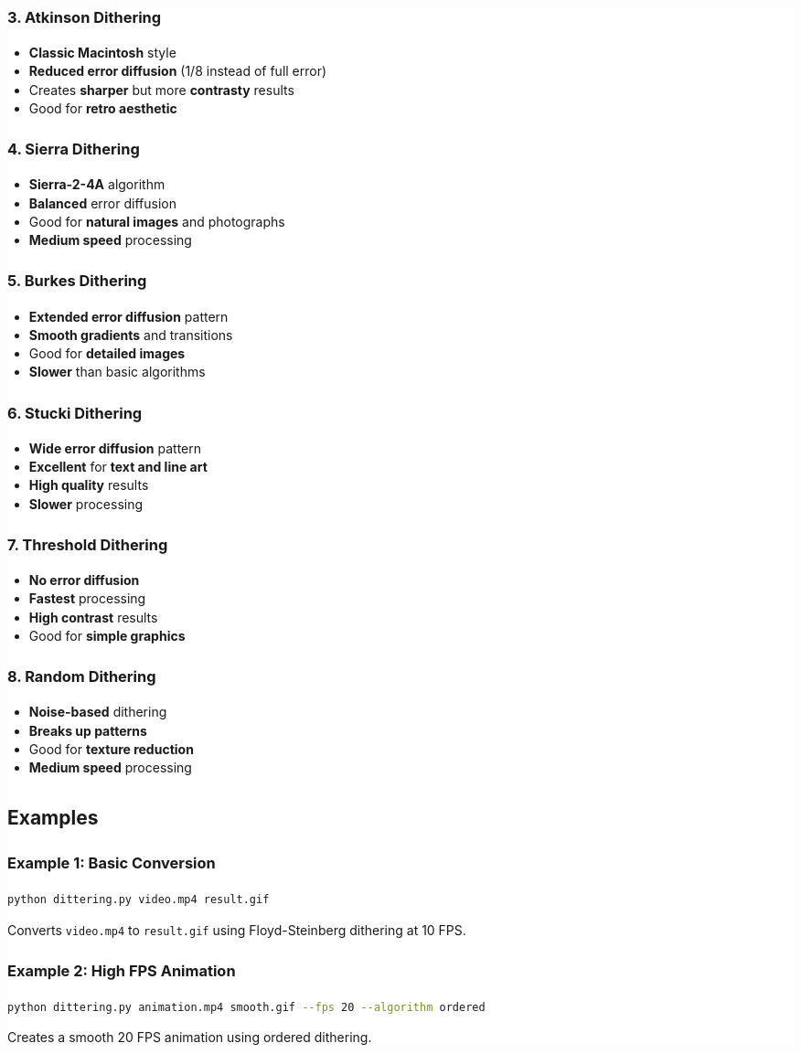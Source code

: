 ### 3. Atkinson Dithering
- **Classic Macintosh** style
- **Reduced error diffusion** (1/8 instead of full error)
- Creates **sharper** but more **contrasty** results
- Good for **retro aesthetic**

### 4. Sierra Dithering
- **Sierra-2-4A** algorithm
- **Balanced** error diffusion
- Good for **natural images** and photographs
- **Medium speed** processing

### 5. Burkes Dithering
- **Extended error diffusion** pattern
- **Smooth gradients** and transitions
- Good for **detailed images**
- **Slower** than basic algorithms

### 6. Stucki Dithering
- **Wide error diffusion** pattern
- **Excellent** for **text and line art**
- **High quality** results
- **Slower** processing

### 7. Threshold Dithering
- **No error diffusion**
- **Fastest** processing
- **High contrast** results
- Good for **simple graphics**

### 8. Random Dithering
- **Noise-based** dithering
- **Breaks up patterns**
- Good for **texture reduction**
- **Medium speed** processing

## Examples

### Example 1: Basic Conversion
```bash
python dittering.py video.mp4 result.gif
```
Converts `video.mp4` to `result.gif` using Floyd-Steinberg dithering at 10 FPS.

### Example 2: High FPS Animation
```bash
python dittering.py animation.mp4 smooth.gif --fps 20 --algorithm ordered
```
Creates a smooth 20 FPS animation using ordered dithering.
